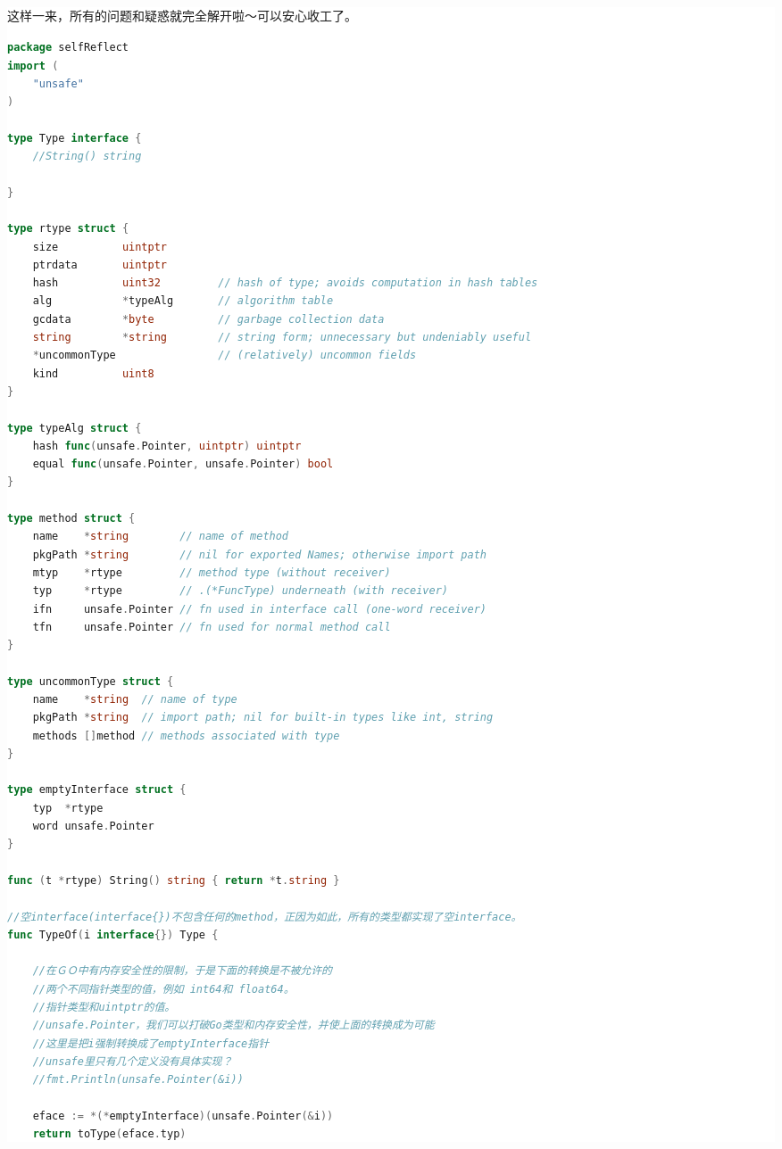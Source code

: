 这样一来，所有的问题和疑惑就完全解开啦〜可以安心收工了。  

```go
package selfReflect
import (
	"unsafe"
)

type Type interface {
	//String() string

}

type rtype struct {
	size          uintptr
	ptrdata       uintptr
	hash          uint32         // hash of type; avoids computation in hash tables
	alg           *typeAlg       // algorithm table
	gcdata        *byte          // garbage collection data
	string        *string        // string form; unnecessary but undeniably useful
	*uncommonType                // (relatively) uncommon fields
	kind          uint8
}

type typeAlg struct {
	hash func(unsafe.Pointer, uintptr) uintptr
	equal func(unsafe.Pointer, unsafe.Pointer) bool
}

type method struct {
	name    *string        // name of method
	pkgPath *string        // nil for exported Names; otherwise import path
	mtyp    *rtype         // method type (without receiver)
	typ     *rtype         // .(*FuncType) underneath (with receiver)
	ifn     unsafe.Pointer // fn used in interface call (one-word receiver)
	tfn     unsafe.Pointer // fn used for normal method call
}

type uncommonType struct {
	name    *string  // name of type
	pkgPath *string  // import path; nil for built-in types like int, string
	methods []method // methods associated with type
}

type emptyInterface struct {
	typ  *rtype
	word unsafe.Pointer
}

func (t *rtype) String() string { return *t.string }

//空interface(interface{})不包含任何的method，正因为如此，所有的类型都实现了空interface。
func TypeOf(i interface{}) Type {

	//在ＧＯ中有内存安全性的限制，于是下面的转换是不被允许的
	//两个不同指针类型的值，例如 int64和 float64。
	//指针类型和uintptr的值。
	//unsafe.Pointer，我们可以打破Go类型和内存安全性，并使上面的转换成为可能
	//这里是把i强制转换成了emptyInterface指针
	//unsafe里只有几个定义没有具体实现？
	//fmt.Println(unsafe.Pointer(&i))

	eface := *(*emptyInterface)(unsafe.Pointer(&i))
	return toType(eface.typ)
```